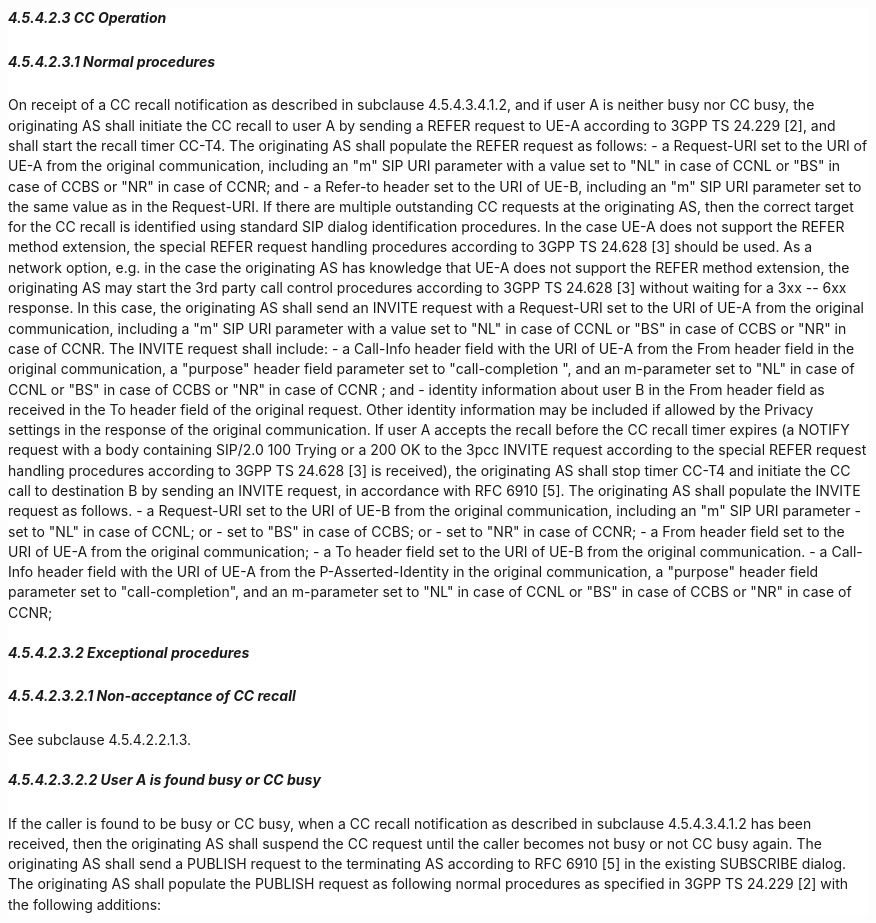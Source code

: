 ##### 4.5.4.2.3 CC Operation
##### 4.5.4.2.3.1 Normal procedures
On receipt of a CC recall notification as described in subclause
4.5.4.3.4.1.2, and if user A is neither busy nor CC busy, the originating AS
shall initiate the CC recall to user A by sending a REFER request to UE-A
according to 3GPP TS 24.229 [2], and shall start the recall timer CC-T4. The
originating AS shall populate the REFER request as follows:
\- a Request-URI set to the URI of UE-A from the original communication,
including an \"m\" SIP URI parameter with a value set to \"NL\" in case of
CCNL or \"BS\" in case of CCBS or \"NR\" in case of CCNR; and
\- a Refer-to header set to the URI of UE-B, including an \"m\" SIP URI
parameter set to the same value as in the Request-URI.
If there are multiple outstanding CC requests at the originating AS, then the
correct target for the CC recall is identified using standard SIP dialog
identification procedures.
In the case UE-A does not support the REFER method extension, the special
REFER request handling procedures according to 3GPP TS 24.628 [3] should be
used. As a network option, e.g. in the case the originating AS has knowledge
that UE-A does not support the REFER method extension, the originating AS may
start the 3rd party call control procedures according to 3GPP TS 24.628 [3]
without waiting for a 3xx -- 6xx response. In this case, the originating AS
shall send an INVITE request with a Request-URI set to the URI of UE-A from
the original communication, including a \"m\" SIP URI parameter with a value
set to \"NL\" in case of CCNL or \"BS\" in case of CCBS or \"NR\" in case of
CCNR. The INVITE request shall include:
\- a Call-Info header field with the URI of UE-A from the From header field in
the original communication, a \"purpose\" header field parameter set to
\"call-completion \", and an m-parameter set to \"NL\" in case of CCNL or
\"BS\" in case of CCBS or \"NR\" in case of CCNR ; and
\- identity information about user B in the From header field as received in
the To header field of the original request. Other identity information may be
included if allowed by the Privacy settings in the response of the original
communication.
If user A accepts the recall before the CC recall timer expires (a NOTIFY
request with a body containing SIP/2.0 100 Trying or a 200 OK to the 3pcc
INVITE request according to the special REFER request handling procedures
according to 3GPP TS 24.628 [3] is received), the originating AS shall stop
timer CC-T4 and initiate the CC call to destination B by sending an INVITE
request, in accordance with RFC 6910 [5]. The originating AS shall populate
the INVITE request as follows.
\- a Request-URI set to the URI of UE-B from the original communication,
including an \"m\" SIP URI parameter
\- set to \"NL\" in case of CCNL; or
\- set to \"BS\" in case of CCBS; or
\- set to \"NR\" in case of CCNR;
\- a From header field set to the URI of UE-A from the original communication;
\- a To header field set to the URI of UE-B from the original communication.
\- a Call-Info header field with the URI of UE-A from the P-Asserted-Identity
in the original communication, a \"purpose\" header field parameter set to
\"call-completion\", and an m-parameter set to \"NL\" in case of CCNL or
\"BS\" in case of CCBS or \"NR\" in case of CCNR;
##### 4.5.4.2.3.2 Exceptional procedures
##### 4.5.4.2.3.2.1 Non-acceptance of CC recall
See subclause 4.5.4.2.2.1.3.
##### 4.5.4.2.3.2.2 User A is found busy or CC busy
If the caller is found to be busy or CC busy, when a CC recall notification as
described in subclause 4.5.4.3.4.1.2 has been received, then the originating
AS shall suspend the CC request until the caller becomes not busy or not CC
busy again. The originating AS shall send a PUBLISH request to the terminating
AS according to RFC 6910 [5] in the existing SUBSCRIBE dialog. The originating
AS shall populate the PUBLISH request as following normal procedures as
specified in 3GPP TS 24.229 [2] with the following additions: